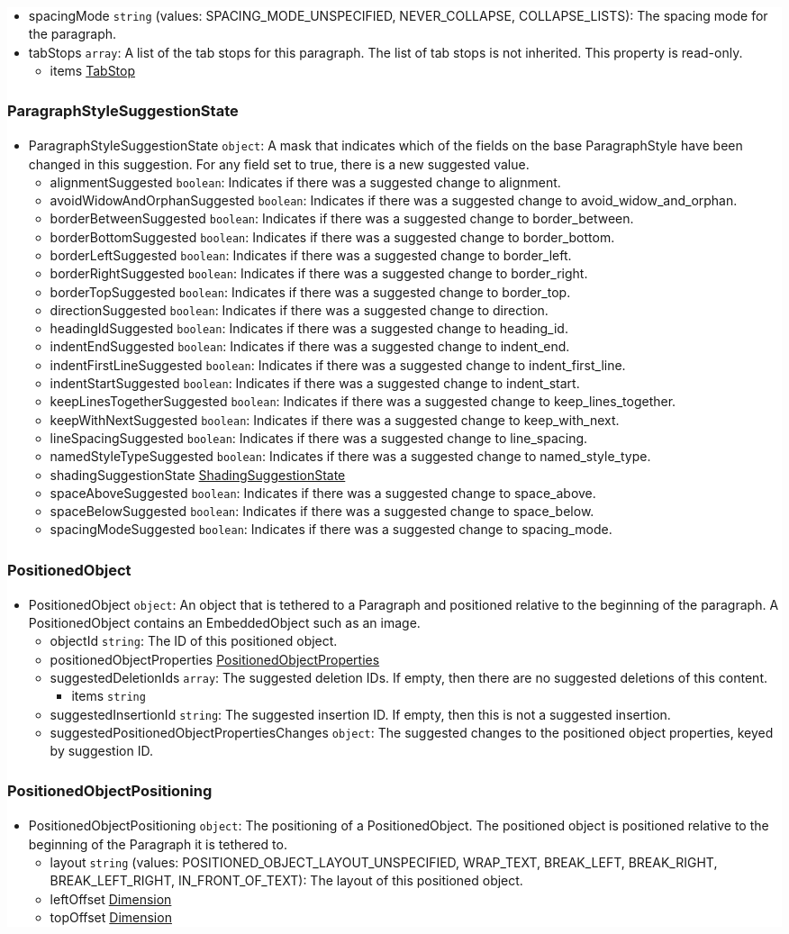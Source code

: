   * spacingMode `string` (values: SPACING_MODE_UNSPECIFIED, NEVER_COLLAPSE, COLLAPSE_LISTS): The spacing mode for the paragraph.
  * tabStops `array`: A list of the tab stops for this paragraph. The list of tab stops is not inherited. This property is read-only.
    * items [TabStop](#tabstop)

### ParagraphStyleSuggestionState
* ParagraphStyleSuggestionState `object`: A mask that indicates which of the fields on the base ParagraphStyle have been changed in this suggestion. For any field set to true, there is a new suggested value.
  * alignmentSuggested `boolean`: Indicates if there was a suggested change to alignment.
  * avoidWidowAndOrphanSuggested `boolean`: Indicates if there was a suggested change to avoid_widow_and_orphan.
  * borderBetweenSuggested `boolean`: Indicates if there was a suggested change to border_between.
  * borderBottomSuggested `boolean`: Indicates if there was a suggested change to border_bottom.
  * borderLeftSuggested `boolean`: Indicates if there was a suggested change to border_left.
  * borderRightSuggested `boolean`: Indicates if there was a suggested change to border_right.
  * borderTopSuggested `boolean`: Indicates if there was a suggested change to border_top.
  * directionSuggested `boolean`: Indicates if there was a suggested change to direction.
  * headingIdSuggested `boolean`: Indicates if there was a suggested change to heading_id.
  * indentEndSuggested `boolean`: Indicates if there was a suggested change to indent_end.
  * indentFirstLineSuggested `boolean`: Indicates if there was a suggested change to indent_first_line.
  * indentStartSuggested `boolean`: Indicates if there was a suggested change to indent_start.
  * keepLinesTogetherSuggested `boolean`: Indicates if there was a suggested change to keep_lines_together.
  * keepWithNextSuggested `boolean`: Indicates if there was a suggested change to keep_with_next.
  * lineSpacingSuggested `boolean`: Indicates if there was a suggested change to line_spacing.
  * namedStyleTypeSuggested `boolean`: Indicates if there was a suggested change to named_style_type.
  * shadingSuggestionState [ShadingSuggestionState](#shadingsuggestionstate)
  * spaceAboveSuggested `boolean`: Indicates if there was a suggested change to space_above.
  * spaceBelowSuggested `boolean`: Indicates if there was a suggested change to space_below.
  * spacingModeSuggested `boolean`: Indicates if there was a suggested change to spacing_mode.

### PositionedObject
* PositionedObject `object`: An object that is tethered to a Paragraph and positioned relative to the beginning of the paragraph. A PositionedObject contains an EmbeddedObject such as an image.
  * objectId `string`: The ID of this positioned object.
  * positionedObjectProperties [PositionedObjectProperties](#positionedobjectproperties)
  * suggestedDeletionIds `array`: The suggested deletion IDs. If empty, then there are no suggested deletions of this content.
    * items `string`
  * suggestedInsertionId `string`: The suggested insertion ID. If empty, then this is not a suggested insertion.
  * suggestedPositionedObjectPropertiesChanges `object`: The suggested changes to the positioned object properties, keyed by suggestion ID.

### PositionedObjectPositioning
* PositionedObjectPositioning `object`: The positioning of a PositionedObject. The positioned object is positioned relative to the beginning of the Paragraph it is tethered to.
  * layout `string` (values: POSITIONED_OBJECT_LAYOUT_UNSPECIFIED, WRAP_TEXT, BREAK_LEFT, BREAK_RIGHT, BREAK_LEFT_RIGHT, IN_FRONT_OF_TEXT): The layout of this positioned object.
  * leftOffset [Dimension](#dimension)
  * topOffset [Dimension](#dimension)
